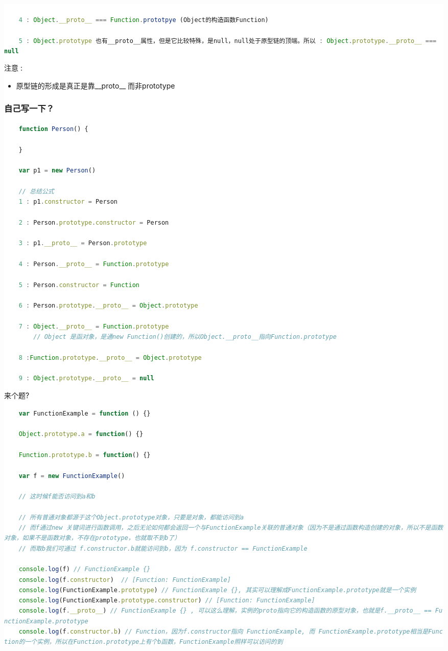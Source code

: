 ```javascript

    4 : Object.__proto__ === Function.prototpye (Object的构造函数Function)

    5 : Object.prototype 也有__proto__属性，但是它比较特殊，是null，null处于原型链的顶端。所以 : Object.prototype.__proto__ === null
```
注意 : 
+ 原型链的形成是真正是靠__proto__ 而非prototype

### 自己写一下？
```javascript
    function Person() {

    }

    var p1 = new Person()

    // 总结公式
    1 : p1.constructor = Person
    
    2 : Person.prototype.constructor = Person

    3 : p1.__proto__ = Person.prototype

    4 : Person.__proto__ = Function.prototype

    5 : Person.constructor = Function

    6 : Person.prototype.__proto__ = Object.prototype

    7 : Object.__proto__ = Function.prototype
        // Object 是函对象，是通new Function()创建的，所以Object.__proto__指向Function.prototype

    8 :Function.prototype.__proto__ = Object.prototype
    
    9 : Object.prototype.__proto__ = null
```

来个题? 
```javascript
    var FunctionExample = function () {}

    Object.prototype.a = function() {}

    Function.prototype.b = function() {}

    var f = new FunctionExample()

    // 这时候f能否访问到a和b

    // 所有普通对象都源于这个Object.prototype对象，只要是对象，都能访问到a
    // 而f通过new 关键词进行函数调用，之后无论如何都会返回一个与FunctionExample关联的普通对象（因为不是通过函数构造创建的对象，所以不是函数对象，如果不是函数对象，不存在prototype，也就取不到b了）
    // 而取b我们可通过 f.constructor.b就能访问到b，因为 f.constructor == FunctionExample

    console.log(f) // FunctionExample {}
    console.log(f.constructor)  // [Function: FunctionExample]
    console.log(FunctionExample.prototype) // FunctionExample {}, 其实可以理解成FunctionExample.prototype就是一个实例
    console.log(FunctionExample.prototype.constructor) // [Function: FunctionExample]
    console.log(f.__proto__) // FunctionExample {} , 可以这么理解，实例的proto指向它的构造函数的原型对象，也就是f.__proto__ == FunctionExample.prototype
    console.log(f.constructor.b) // Function，因为f.constructor指向 FunctionExample, 而 FunctionExample.prototype相当是Function的一个实例，所以在Function.prototype上有个b函数，FunctionExample照样可以访问的到
```